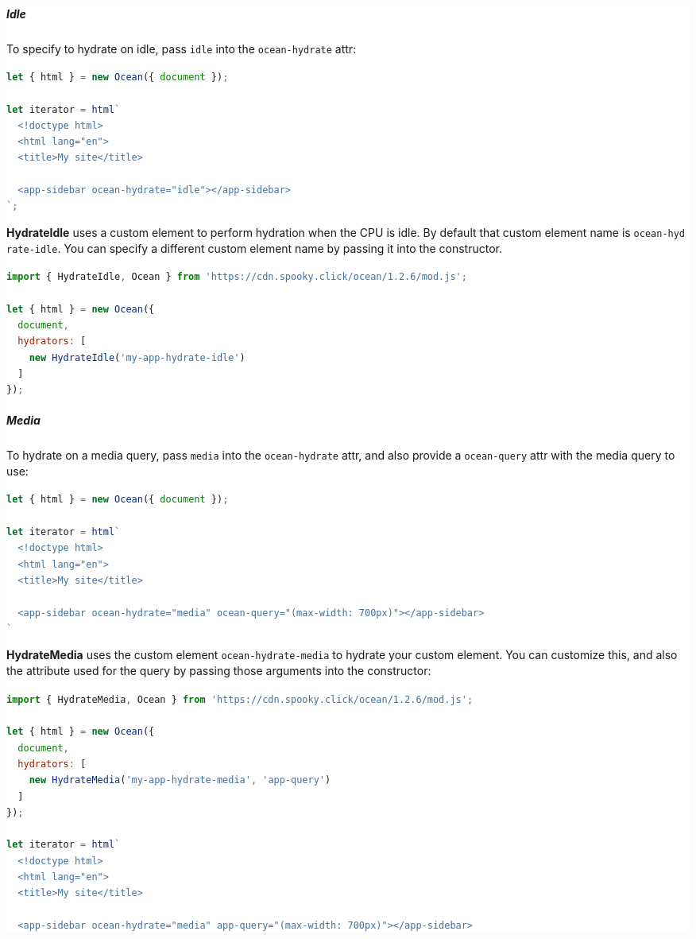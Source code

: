 ##### Idle

To specify to hydrate on idle, pass `idle` into the `ocean-hydrate` attr:

```js
let { html } = new Ocean({ document });

let iterator = html`
  <!doctype html>
  <html lang="en">
  <title>My site</title>

  <app-sidebar ocean-hydrate="idle"></app-sidebar>
`;
```

__HydrateIdle__ uses a custom element to perform hydration when the CPU is idle. By default that custom element name is `ocean-hydrate-idle`. You can specify a different custom element name by passing it into the constructor.

```js
import { HydrateIdle, Ocean } from 'https://cdn.spooky.click/ocean/1.2.6/mod.js';

let { html } = new Ocean({
  document,
  hydrators: [
    new HydrateIdle('my-app-hydrate-idle')
  ]
});
```

##### Media

To hydrate on a media query, pass `media` into the `ocean-hydrate` attr, and also provide a `ocean-query` attr with the media query to use:

```js
let { html } = new Ocean({ document });

let iterator = html`
  <!doctype html>
  <html lang="en">
  <title>My site</title>

  <app-sidebar ocean-hydrate="media" ocean-query="(max-width: 700px)"></app-sidebar>
`
```

__HydrateMedia__ uses the custom element `ocean-hydrate-media` to hydrate your custom element. You can customize this, and also the attribute used for the query by passing those arguments into the constructor:

```js
import { HydrateMedia, Ocean } from 'https://cdn.spooky.click/ocean/1.2.6/mod.js';

let { html } = new Ocean({
  document,
  hydrators: [
    new HydrateMedia('my-app-hydrate-media', 'app-query')
  ]
});

let iterator = html`
  <!doctype html>
  <html lang="en">
  <title>My site</title>

  <app-sidebar ocean-hydrate="media" app-query="(max-width: 700px)"></app-sidebar>
```